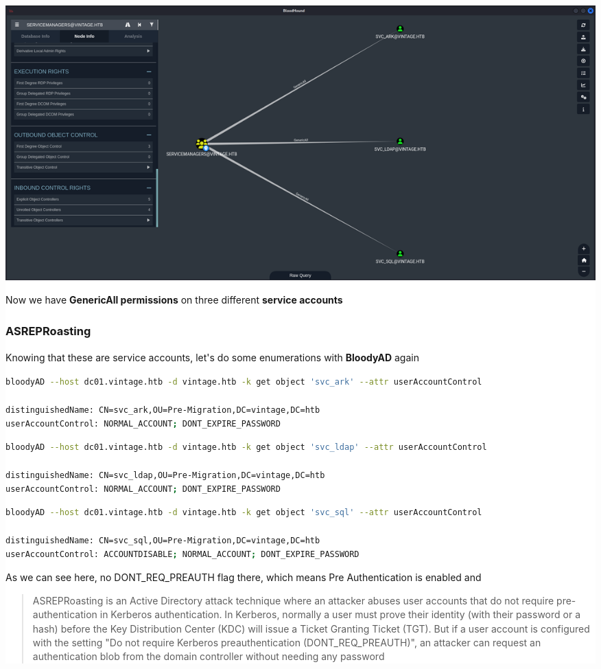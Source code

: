 ![alt text](../assets/image_vintage/2024-12-01_08-15_bloodhound_servicemanagers.png)

Now we have **GenericAll permissions** on three different **service accounts**

### ASREPRoasting

Knowing that these are service accounts, let's do some enumerations with **BloodyAD** again

```bash
bloodyAD --host dc01.vintage.htb -d vintage.htb -k get object 'svc_ark' --attr userAccountControl

distinguishedName: CN=svc_ark,OU=Pre-Migration,DC=vintage,DC=htb
userAccountControl: NORMAL_ACCOUNT; DONT_EXPIRE_PASSWORD
```
```bash
bloodyAD --host dc01.vintage.htb -d vintage.htb -k get object 'svc_ldap' --attr userAccountControl

distinguishedName: CN=svc_ldap,OU=Pre-Migration,DC=vintage,DC=htb
userAccountControl: NORMAL_ACCOUNT; DONT_EXPIRE_PASSWORD
```
```bash
bloodyAD --host dc01.vintage.htb -d vintage.htb -k get object 'svc_sql' --attr userAccountControl

distinguishedName: CN=svc_sql,OU=Pre-Migration,DC=vintage,DC=htb
userAccountControl: ACCOUNTDISABLE; NORMAL_ACCOUNT; DONT_EXPIRE_PASSWORD
```
As we can see here, no DONT_REQ_PREAUTH flag there, which means Pre Authentication is enabled and 

> ASREPRoasting is an Active Directory attack technique where an attacker abuses user accounts that do not require pre-authentication in Kerberos authentication.
In Kerberos, normally a user must prove their identity (with their password or a hash) before the Key Distribution Center (KDC) will issue a Ticket Granting Ticket (TGT).
But if a user account is configured with the setting "Do not require Kerberos preauthentication (DONT_REQ_PREAUTH)", an attacker can request an authentication blob from the domain controller without needing any password
